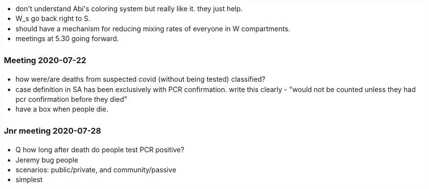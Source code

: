 * don't understand Abi's coloring system but really like it. they just help.
* W_s go back right to S.
* should have a mechanism for reducing mixing rates of everyone in W compartments.
* meetings at 5.30 going forward.

### Meeting 2020-07-22

* how were/are deaths from suspected covid (without being tested) classified?
* case definition in SA has been exclusively with PCR confirmation. write this clearly - "would not be counted unless they had pcr confirmation before they died"
* have a box when people die.

### Jnr meeting 2020-07-28

* Q how long after death do people test PCR positive?
* Jeremy bug people
* scenarios: public/private, and community/passive
* simplest 